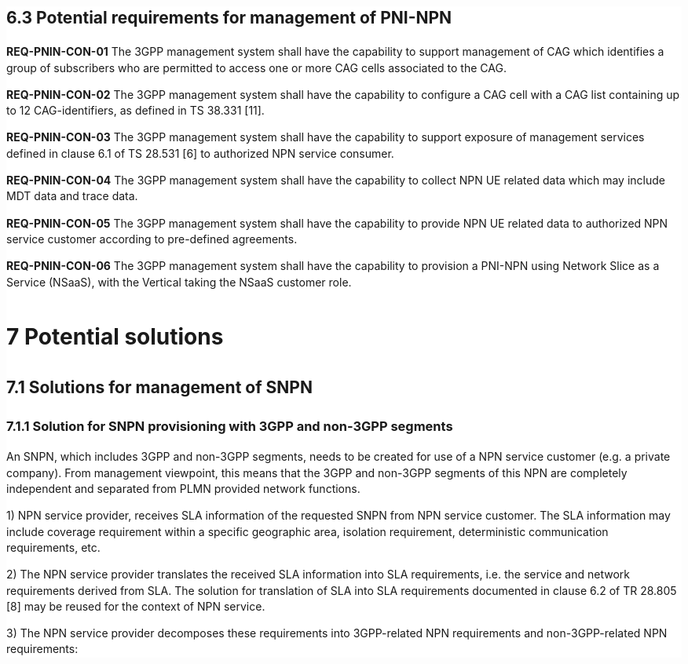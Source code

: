 6.3 Potential requirements for management of PNI-NPN
----------------------------------------------------

**REQ-PNIN-CON-01** The 3GPP management system shall have the capability
to support management of CAG which identifies a group of subscribers who
are permitted to access one or more CAG cells associated to the CAG.

**REQ-PNIN-CON-02** The 3GPP management system shall have the capability
to configure a CAG cell with a CAG list containing up to 12
CAG-identifiers, as defined in TS 38.331 \[11\].

**REQ-PNIN-CON-03** The 3GPP management system shall have the capability
to support exposure of management services defined in clause 6.1 of TS
28.531 \[6\] to authorized NPN service consumer.

**REQ-PNIN-CON-04** The 3GPP management system shall have the capability
to collect NPN UE related data which may include MDT data and trace
data.

**REQ-PNIN-CON-05** The 3GPP management system shall have the capability
to provide NPN UE related data to authorized NPN service customer
according to pre-defined agreements.

**REQ-PNIN-CON-06** The 3GPP management system shall have the capability
to provision a PNI-NPN using Network Slice as a Service (NSaaS), with
the Vertical taking the NSaaS customer role.

7 Potential solutions
=====================

7.1 Solutions for management of SNPN
------------------------------------

### 7.1.1 Solution for SNPN provisioning with 3GPP and non-3GPP segments

An SNPN, which includes 3GPP and non-3GPP segments, needs to be created
for use of a NPN service customer (e.g. a private company). From
management viewpoint, this means that the 3GPP and non-3GPP segments of
this NPN are completely independent and separated from PLMN provided
network functions.

1\) NPN service provider, receives SLA information of the requested SNPN
from NPN service customer. The SLA information may include coverage
requirement within a specific geographic area, isolation requirement,
deterministic communication requirements, etc.

2\) The NPN service provider translates the received SLA information
into SLA requirements, i.e. the service and network requirements derived
from SLA. The solution for translation of SLA into SLA requirements
documented in clause 6.2 of TR 28.805 \[8\] may be reused for the
context of NPN service.

3\) The NPN service provider decomposes these requirements into
3GPP-related NPN requirements and non-3GPP-related NPN requirements:
